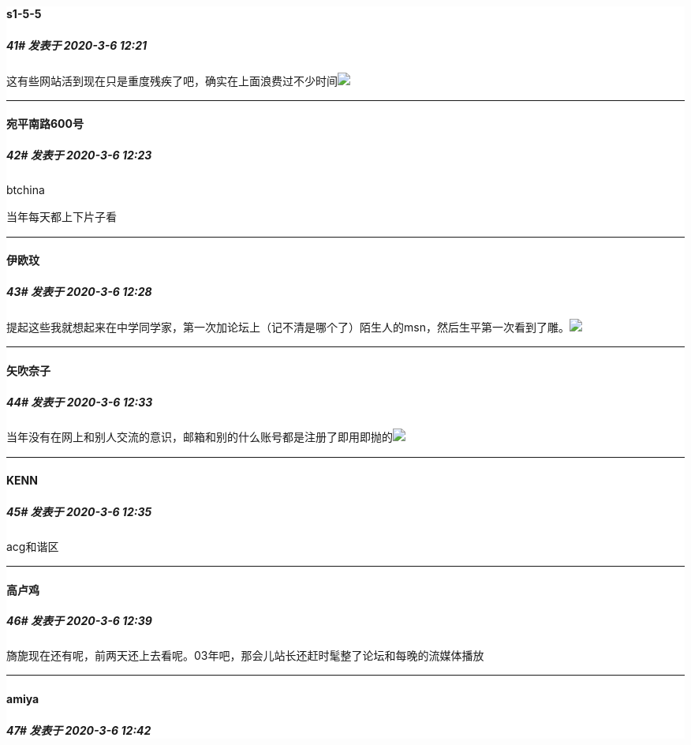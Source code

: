 ####  s1-5-5  
##### 41#       发表于 2020-3-6 12:21


这有些网站活到现在只是重度残疾了吧，确实在上面浪费过不少时间<img src="https://static.saraba1st.com/image/smiley/face2017/011.png" referrerpolicy="no-referrer">


-----

####  宛平南路600号  
##### 42#       发表于 2020-3-6 12:23


btchina

当年每天都上下片子看


-----

####  伊欧玟  
##### 43#       发表于 2020-3-6 12:28


提起这些我就想起来在中学同学家，第一次加论坛上（记不清是哪个了）陌生人的msn，然后生平第一次看到了雕。<img src="https://static.saraba1st.com/image/smiley/face2017/125.png" referrerpolicy="no-referrer">


-----

####  矢吹奈子  
##### 44#       发表于 2020-3-6 12:33


当年没有在网上和别人交流的意识，邮箱和别的什么账号都是注册了即用即抛的<img src="https://static.saraba1st.com/image/smiley/face2017/009.gif" referrerpolicy="no-referrer">


-----

####  KENN  
##### 45#       发表于 2020-3-6 12:35


acg和谐区


-----

####  高卢鸡  
##### 46#       发表于 2020-3-6 12:39


旖旎现在还有呢，前两天还上去看呢。03年吧，那会儿站长还赶时髦整了论坛和每晚的流媒体播放


-----

####  amiya  
##### 47#       发表于 2020-3-6 12:42
